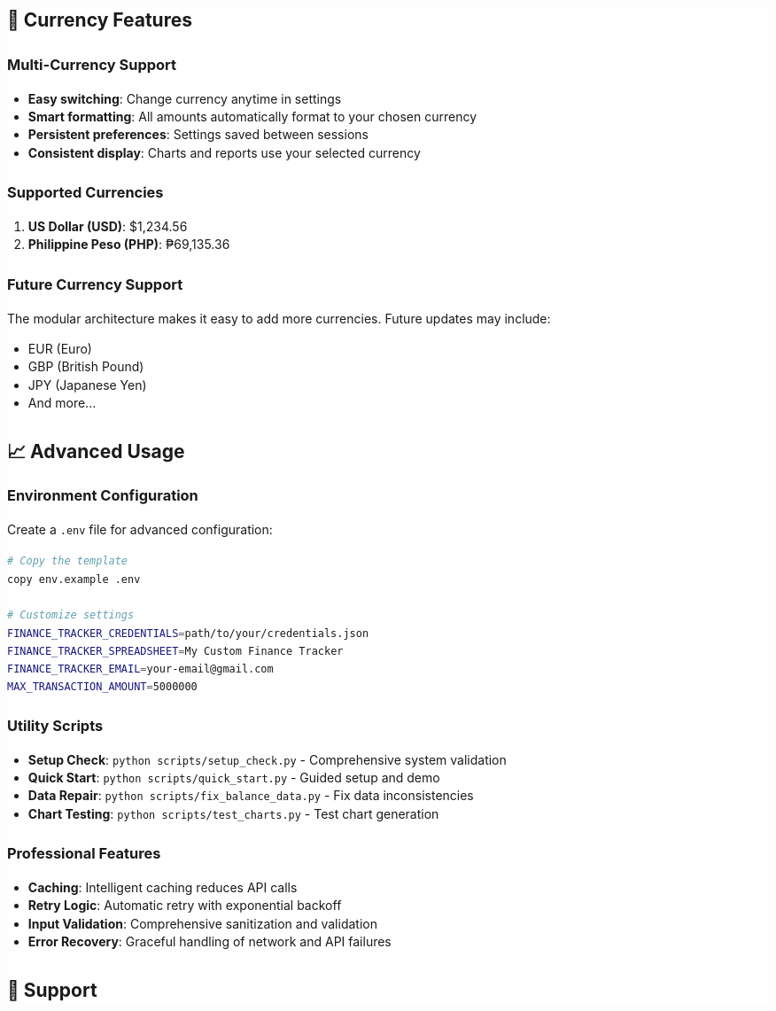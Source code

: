 ## 💱 Currency Features

### Multi-Currency Support
- **Easy switching**: Change currency anytime in settings
- **Smart formatting**: All amounts automatically format to your chosen currency
- **Persistent preferences**: Settings saved between sessions
- **Consistent display**: Charts and reports use your selected currency

### Supported Currencies
1. **US Dollar (USD)**: $1,234.56
2. **Philippine Peso (PHP)**: ₱69,135.36

### Future Currency Support
The modular architecture makes it easy to add more currencies. Future updates may include:
- EUR (Euro)
- GBP (British Pound)
- JPY (Japanese Yen)
- And more...

## 📈 Advanced Usage

### Environment Configuration
Create a `.env` file for advanced configuration:

```bash
# Copy the template
copy env.example .env

# Customize settings
FINANCE_TRACKER_CREDENTIALS=path/to/your/credentials.json
FINANCE_TRACKER_SPREADSHEET=My Custom Finance Tracker
FINANCE_TRACKER_EMAIL=your-email@gmail.com
MAX_TRANSACTION_AMOUNT=5000000
```

### Utility Scripts
- **Setup Check**: `python scripts/setup_check.py` - Comprehensive system validation
- **Quick Start**: `python scripts/quick_start.py` - Guided setup and demo
- **Data Repair**: `python scripts/fix_balance_data.py` - Fix data inconsistencies
- **Chart Testing**: `python scripts/test_charts.py` - Test chart generation

### Professional Features
- **Caching**: Intelligent caching reduces API calls
- **Retry Logic**: Automatic retry with exponential backoff
- **Input Validation**: Comprehensive sanitization and validation
- **Error Recovery**: Graceful handling of network and API failures

## 🤝 Support
